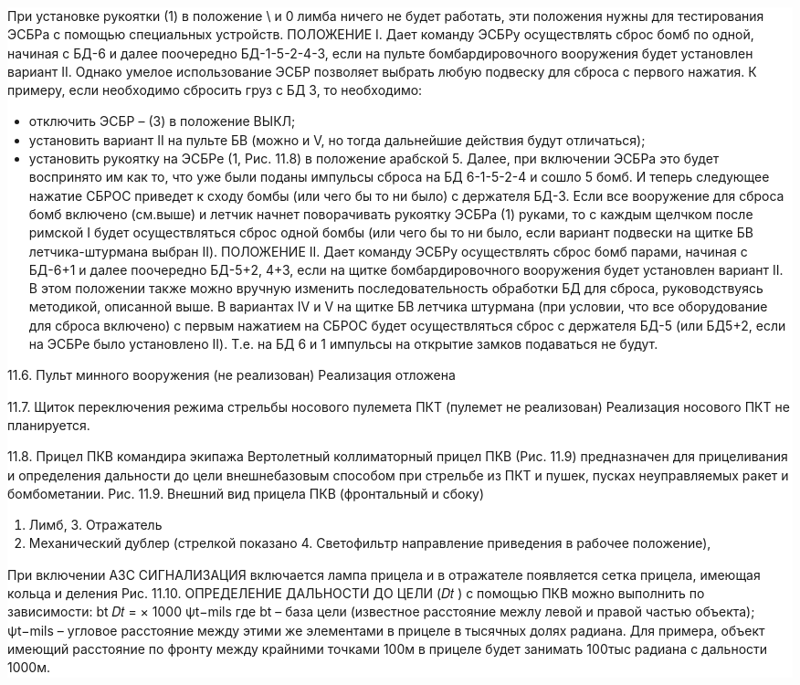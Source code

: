 
При установке рукоятки (1) в положение \ и 0 лимба ничего не будет работать,
эти положения нужны для тестирования ЭСБРа с помощью специальных
устройств.
ПОЛОЖЕНИЕ I. Дает команду ЭСБРу осуществлять сброс бомб по одной, начиная с
БД-6 и далее поочередно БД-1-5-2-4-3, если на пульте бомбардировочного
вооружения будет установлен вариант II. Однако умелое использование ЭСБР
позволяет выбрать любую подвеску для сброса с первого нажатия. К примеру,
если необходимо сбросить груз с БД 3, то необходимо:
- отключить ЭСБР – (3) в положение ВЫКЛ;
- установить вариант II на пульте БВ (можно и V, но тогда дальнейшие
действия будут отличаться);
- установить рукоятку на ЭСБРе (1, Рис. 11.8) в положение арабской 5.
Далее, при включении ЭСБРа это будет воспринято им как то, что уже были
поданы импульсы сброса на БД 6-1-5-2-4 и сошло 5 бомб. И теперь следующее
нажатие СБРОС приведет к сходу бомбы (или чего бы то ни было) с держателя
БД-3. Если все вооружение для сброса бомб включено (см.выше) и летчик
начнет поворачивать рукоятку ЭСБРа (1) руками, то с каждым щелчком после
римской I будет осуществляться сброс одной бомбы (или чего бы то ни было,
если вариант подвески на щитке БВ летчика-штурмана выбран II).
ПОЛОЖЕНИЕ II. Дает команду ЭСБРу осуществлять сброс бомб парами, начиная с
БД-6+1 и далее поочередно БД-5+2, 4+3, если на щитке бомбардировочного
вооружения будет установлен вариант II. В этом положении также можно
вручную изменить последовательность обработки БД для сброса,
руководствуясь методикой, описанной выше.
В вариантах IV и V на щитке БВ летчика штурмана (при условии, что все
оборудование для сброса включено) с первым нажатием на СБРОС будет
осуществляться сброс с держателя БД-5 (или БД5+2, если на ЭСБРе было
установлено II). Т.е. на БД 6 и 1 импульсы на открытие замков подаваться не
будут.

11.6. Пульт минного вооружения (не реализован)
Реализация отложена

11.7. Щиток переключения режима стрельбы носового
пулемета ПКТ (пулемет не реализован)
Реализация носового ПКТ не планируется.

11.8. Прицел ПКВ командира экипажа
Вертолетный коллиматорный прицел ПКВ (Рис. 11.9) предназначен для
прицеливания и определения дальности до цели внешнебазовым способом при
стрельбе из ПКТ и пушек, пусках неуправляемых ракет и бомбометании.
Рис. 11.9. Внешний вид прицела ПКВ (фронтальный и сбоку)
1. Лимб, 3. Отражатель
2. Механический дублер (стрелкой показано 4. Светофильтр
направление приведения в рабочее
положение),


При включении АЗС СИГНАЛИЗАЦИЯ включается лампа прицела и в отражателе
появляется сетка прицела, имеющая кольца и деления Рис. 11.10.
ОПРЕДЕЛЕНИЕ ДАЛЬНОСТИ ДО ЦЕЛИ (𝐷𝑡 ) с помощью ПКВ можно выполнить по
зависимости:
bt
 𝐷𝑡 = × 1000
 ψt−mils
где bt – база цели (известное расстояние межлу левой и правой частью
объекта);
 ψt−mils – угловое расстояние между этими же элементами в прицеле в
тысячных долях радиана.
Для примера, объект имеющий расстояние по фронту между крайними точками
100м в прицеле будет занимать 100тыс радиана с дальности 1000м.

